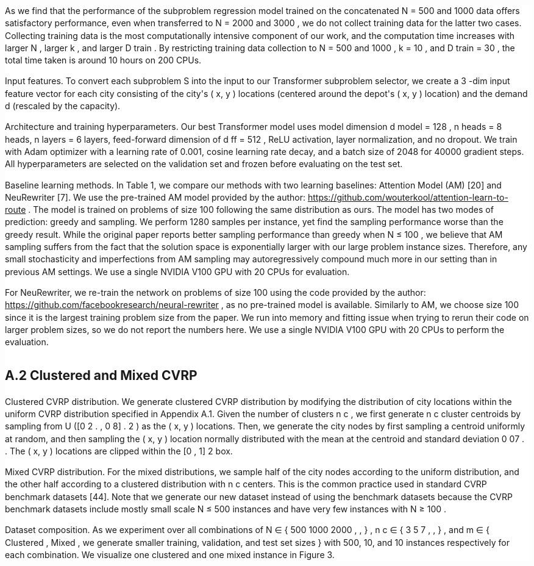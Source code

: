 As we find that the performance of the subproblem regression model trained on the concatenated N = 500 and 1000 data offers satisfactory performance, even when transferred to N = 2000 and 3000 , we do not collect training data for the latter two cases. Collecting training data is the most computationally intensive component of our work, and the computation time increases with larger N , larger k , and larger D train . By restricting training data collection to N = 500 and 1000 , k = 10 , and D train = 30 , the total time taken is around 10 hours on 200 CPUs.

Input features. To convert each subproblem S into the input to our Transformer subproblem selector, we create a 3 -dim input feature vector for each city consisting of the city's ( x, y ) locations (centered around the depot's ( x, y ) location) and the demand d (rescaled by the capacity).

Architecture and training hyperparameters. Our best Transformer model uses model dimension d model = 128 , n heads = 8 heads, n layers = 6 layers, feed-forward dimension of d ff = 512 , ReLU activation, layer normalization, and no dropout. We train with Adam optimizer with a learning rate of 0.001, cosine learning rate decay, and a batch size of 2048 for 40000 gradient steps. All hyperparameters are selected on the validation set and frozen before evaluating on the test set.

Baseline learning methods. In Table 1, we compare our methods with two learning baselines: Attention Model (AM) [20] and NeuRewriter [7]. We use the pre-trained AM model provided by the author: https://github.com/wouterkool/attention-learn-to-route . The model is trained on problems of size 100 following the same distribution as ours. The model has two modes of prediction: greedy and sampling. We perform 1280 samples per instance, yet find the sampling performance worse than the greedy result. While the original paper reports better sampling performance than greedy when N ≤ 100 , we believe that AM sampling suffers from the fact that the solution space is exponentially larger with our large problem instance sizes. Therefore, any small stochasticity and imperfections from AM sampling may autoregressively compound much more in our setting than in previous AM settings. We use a single NVIDIA V100 GPU with 20 CPUs for evaluation.

For NeuRewriter, we re-train the network on problems of size 100 using the code provided by the author: https://github.com/facebookresearch/neural-rewriter , as no pre-trained model is available. Similarly to AM, we choose size 100 since it is the largest training problem size from the paper. We run into memory and fitting issue when trying to rerun their code on larger problem sizes, so we do not report the numbers here. We use a single NVIDIA V100 GPU with 20 CPUs to perform the evaluation.

## A.2 Clustered and Mixed CVRP

Clustered CVRP distribution. We generate clustered CVRP distribution by modifying the distribution of city locations within the uniform CVRP distribution specified in Appendix A.1. Given the number of clusters n c , we first generate n c cluster centroids by sampling from U ([0 2 . , 0 8] . 2 ) as the ( x, y ) locations. Then, we generate the city nodes by first sampling a centroid uniformly at random, and then sampling the ( x, y ) location normally distributed with the mean at the centroid and standard deviation 0 07 . . The ( x, y ) locations are clipped within the [0 , 1] 2 box.

Mixed CVRP distribution. For the mixed distributions, we sample half of the city nodes according to the uniform distribution, and the other half according to a clustered distribution with n c centers. This is the common practice used in standard CVRP benchmark datasets [44]. Note that we generate our new dataset instead of using the benchmark datasets because the CVRP benchmark datasets include mostly small scale N ≤ 500 instances and have very few instances with N ≥ 100 .

Dataset composition. As we experiment over all combinations of N ∈ { 500 1000 2000 , , } , n c ∈ { 3 5 7 , , } , and m ∈ { Clustered , Mixed , we generate smaller training, validation, and test set sizes } with 500, 10, and 10 instances respectively for each combination. We visualize one clustered and one mixed instance in Figure 3.
